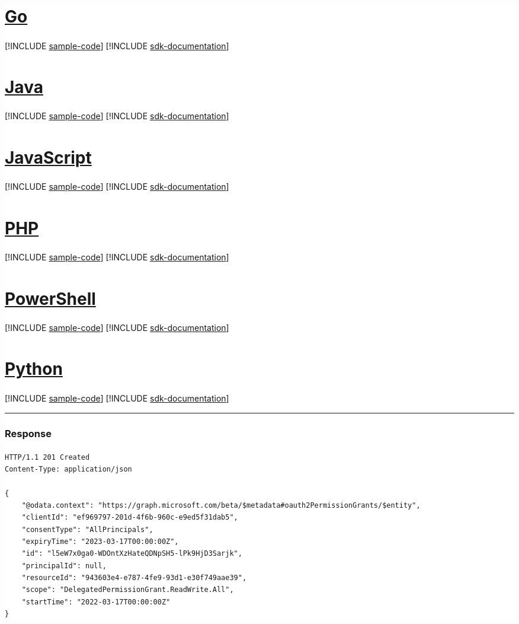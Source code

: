 # [Go](#tab/go)
[!INCLUDE [sample-code](../includes/snippets/go/post-oauth2permissiongrant-go-snippets.md)]
[!INCLUDE [sdk-documentation](../includes/snippets/snippets-sdk-documentation-link.md)]

# [Java](#tab/java)
[!INCLUDE [sample-code](../includes/snippets/java/post-oauth2permissiongrant-java-snippets.md)]
[!INCLUDE [sdk-documentation](../includes/snippets/snippets-sdk-documentation-link.md)]

# [JavaScript](#tab/javascript)
[!INCLUDE [sample-code](../includes/snippets/javascript/post-oauth2permissiongrant-javascript-snippets.md)]
[!INCLUDE [sdk-documentation](../includes/snippets/snippets-sdk-documentation-link.md)]

# [PHP](#tab/php)
[!INCLUDE [sample-code](../includes/snippets/php/post-oauth2permissiongrant-php-snippets.md)]
[!INCLUDE [sdk-documentation](../includes/snippets/snippets-sdk-documentation-link.md)]

# [PowerShell](#tab/powershell)
[!INCLUDE [sample-code](../includes/snippets/powershell/post-oauth2permissiongrant-powershell-snippets.md)]
[!INCLUDE [sdk-documentation](../includes/snippets/snippets-sdk-documentation-link.md)]

# [Python](#tab/python)
[!INCLUDE [sample-code](../includes/snippets/python/post-oauth2permissiongrant-python-snippets.md)]
[!INCLUDE [sdk-documentation](../includes/snippets/snippets-sdk-documentation-link.md)]

---

### Response



```http
HTTP/1.1 201 Created
Content-Type: application/json

{
    "@odata.context": "https://graph.microsoft.com/beta/$metadata#oauth2PermissionGrants/$entity",
    "clientId": "ef969797-201d-4f6b-960c-e9ed5f31dab5",
    "consentType": "AllPrincipals",
    "expiryTime": "2023-03-17T00:00:00Z",
    "id": "l5eW7x0ga0-WDOntXzHateQDNpSH5-lPk9HjD3Sarjk",
    "principalId": null,
    "resourceId": "943603e4-e787-4fe9-93d1-e30f749aae39",
    "scope": "DelegatedPermissionGrant.ReadWrite.All",
    "startTime": "2022-03-17T00:00:00Z"
}
```





